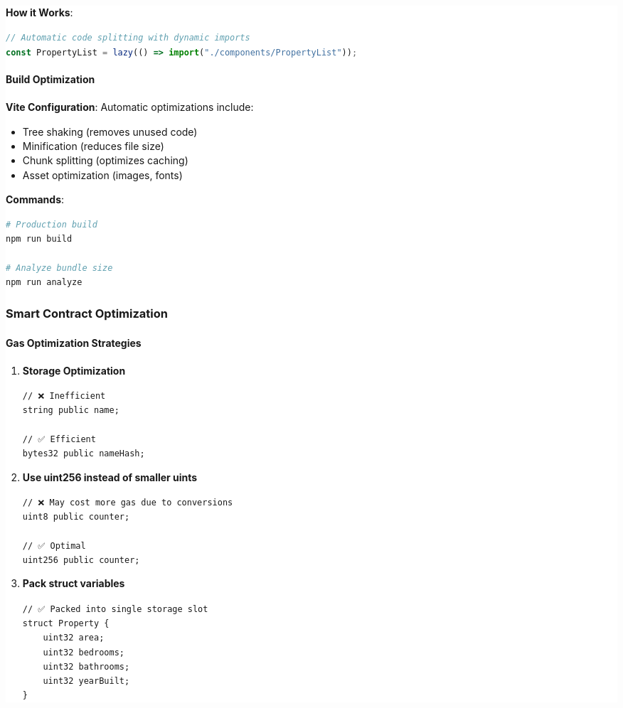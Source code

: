**How it Works**:
```typescript
// Automatic code splitting with dynamic imports
const PropertyList = lazy(() => import("./components/PropertyList"));
```

#### Build Optimization

**Vite Configuration**: Automatic optimizations include:
- Tree shaking (removes unused code)
- Minification (reduces file size)
- Chunk splitting (optimizes caching)
- Asset optimization (images, fonts)

**Commands**:
```bash
# Production build
npm run build

# Analyze bundle size
npm run analyze
```

### Smart Contract Optimization

#### Gas Optimization Strategies

1. **Storage Optimization**
   ```solidity
   // ❌ Inefficient
   string public name;

   // ✅ Efficient
   bytes32 public nameHash;
   ```

2. **Use uint256 instead of smaller uints**
   ```solidity
   // ❌ May cost more gas due to conversions
   uint8 public counter;

   // ✅ Optimal
   uint256 public counter;
   ```

3. **Pack struct variables**
   ```solidity
   // ✅ Packed into single storage slot
   struct Property {
       uint32 area;
       uint32 bedrooms;
       uint32 bathrooms;
       uint32 yearBuilt;
   }
   ```
